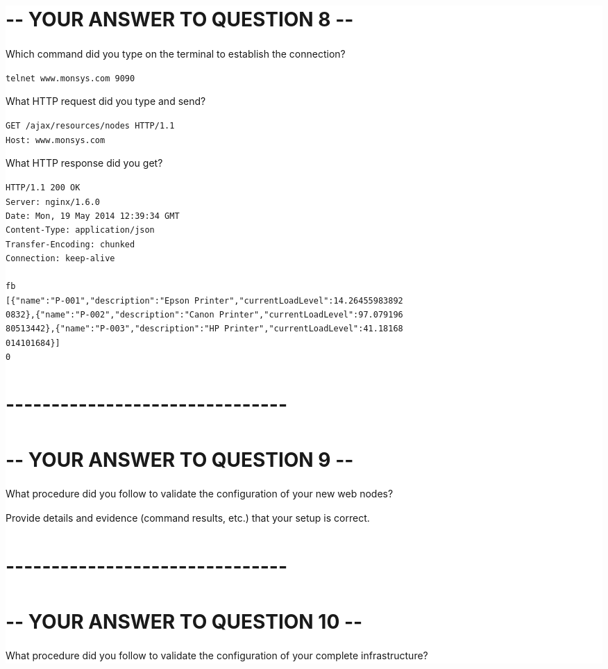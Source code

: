 # -- YOUR ANSWER TO QUESTION 8 --

Which command did you type on the terminal to establish the connection?
```
telnet www.monsys.com 9090
```

What HTTP request did you type and send?
```
GET /ajax/resources/nodes HTTP/1.1
Host: www.monsys.com
```

What HTTP response did you get?
```
HTTP/1.1 200 OK
Server: nginx/1.6.0
Date: Mon, 19 May 2014 12:39:34 GMT
Content-Type: application/json
Transfer-Encoding: chunked
Connection: keep-alive

fb
[{"name":"P-001","description":"Epson Printer","currentLoadLevel":14.26455983892
0832},{"name":"P-002","description":"Canon Printer","currentLoadLevel":97.079196
80513442},{"name":"P-003","description":"HP Printer","currentLoadLevel":41.18168
014101684}]
0
```
# -------------------------------
```

```
# -- YOUR ANSWER TO QUESTION 9 --

What procedure did you follow to validate the configuration of 
your new web nodes? 

Provide details and evidence (command results, etc.) that your 
setup is correct.
# -------------------------------
```

```
# -- YOUR ANSWER TO QUESTION 10 --

What procedure did you follow to validate the configuration of 
your complete infrastructure?
